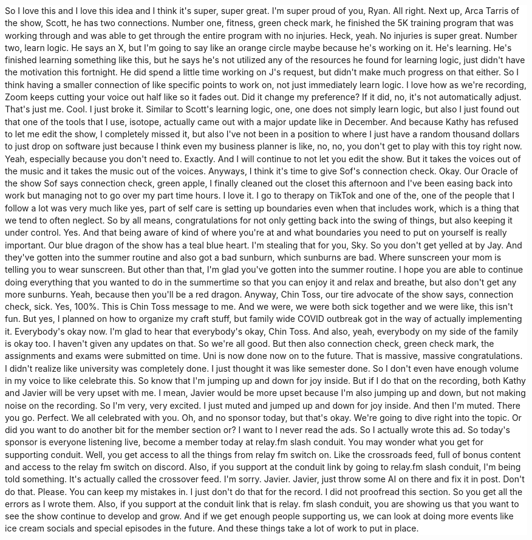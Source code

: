 So I love this and I love this idea and I think it's super, super great. I'm super proud of you, Ryan. All right. Next up, Arca Tarris of the show, Scott, he has two connections.
Number one, fitness, green check mark, he finished the 5K training program that was working through and was able to get through the entire program with no injuries. Heck, yeah. No injuries is super great. Number two, learn logic.
He says an X, but I'm going to say like an orange circle maybe because he's working on it. He's learning. He's finished learning something like this, but he says he's not utilized any of the resources he found for learning logic, just didn't have the motivation this fortnight.
He did spend a little time working on J's request, but didn't make much progress on that either. So I think having a smaller connection of like specific points to work on, not just immediately learn logic. I love how as we're recording, Zoom keeps cutting your voice out half like so it fades out.
Did it change my preference? If it did, no, it's not automatically adjust. That's just me. Cool. I just broke it.
Similar to Scott's learning logic, one, one does not simply learn logic, but also I just found out that one of the tools that I use, isotope, actually came out with a major update like in December.
And because Kathy has refused to let me edit the show, I completely missed it, but also I've not been in a position to where I just have a random thousand dollars to just drop on software just because I think even my business planner is like, no, no, you don't get to play with this toy right now.
Yeah, especially because you don't need to. Exactly. And I will continue to not let you edit the show. But it takes the voices out of the music and it takes the music out of the voices. Anyways, I think it's time to give Sof's connection check. Okay.
Our Oracle of the show Sof says connection check, green apple, I finally cleaned out the closet this afternoon and I've been easing back into work but managing not to go over my part time hours. I love it.
I go to therapy on TikTok and one of the, one of the people that I follow a lot was very much like yes, part of self care is setting up boundaries even when that includes work, which is a thing that we tend to often neglect.
So by all means, congratulations for not only getting back into the swing of things, but also keeping it under control. Yes. And that being aware of kind of where you're at and what boundaries you need to put on yourself is really important. Our blue dragon of the show has a teal blue heart.
I'm stealing that for you, Sky. So you don't get yelled at by Jay. And they've gotten into the summer routine and also got a bad sunburn, which sunburns are bad. Where sunscreen your mom is telling you to wear sunscreen. But other than that, I'm glad you've gotten into the summer routine.
I hope you are able to continue doing everything that you wanted to do in the summertime so that you can enjoy it and relax and breathe, but also don't get any more sunburns. Yeah, because then you'll be a red dragon. Anyway, Chin Toss, our tire advocate of the show says, connection check, sick.
Yes, 100%. This is Chin Toss message to me. And we were, we were both sick together and we were like, this isn't fun. But yes, I planned on how to organize my craft stuff, but family wide COVID outbreak got in the way of actually implementing it. Everybody's okay now.
I'm glad to hear that everybody's okay, Chin Toss. And also, yeah, everybody on my side of the family is okay too. I haven't given any updates on that. So we're all good. But then also connection check, green check mark, the assignments and exams were submitted on time.
Uni is now done now on to the future. That is massive, massive congratulations. I didn't realize like university was completely done. I just thought it was like semester done. So I don't even have enough volume in my voice to like celebrate this. So know that I'm jumping up and down for joy inside.
But if I do that on the recording, both Kathy and Javier will be very upset with me. I mean, Javier would be more upset because I'm also jumping up and down, but not making noise on the recording. So I'm very, very excited. I just muted and jumped up and down for joy inside. And then I'm muted.
There you go. Perfect. We all celebrated with you. Oh, and no sponsor today, but that's okay. We're going to dive right into the topic. Or did you want to do another bit for the member section or? I want to I never read the ads. So I actually wrote this ad.
So today's sponsor is everyone listening live, become a member today at relay.fm slash conduit. You may wonder what you get for supporting conduit. Well, you get access to all the things from relay fm switch on.
Like the crossroads feed, full of bonus content and access to the relay fm switch on discord. Also, if you support at the conduit link by going to relay.fm slash conduit, I'm being told something. It's actually called the crossover feed. I'm sorry. Javier.
Javier, just throw some AI on there and fix it in post. Don't do that. Please. You can keep my mistakes in. I just don't do that for the record. I did not proofread this section. So you get all the errors as I wrote them. Also, if you support at the conduit link that is relay.
fm slash conduit, you are showing us that you want to see the show continue to develop and grow. And if we get enough people supporting us, we can look at doing more events like ice cream socials and special episodes in the future. And these things take a lot of work to put in place.